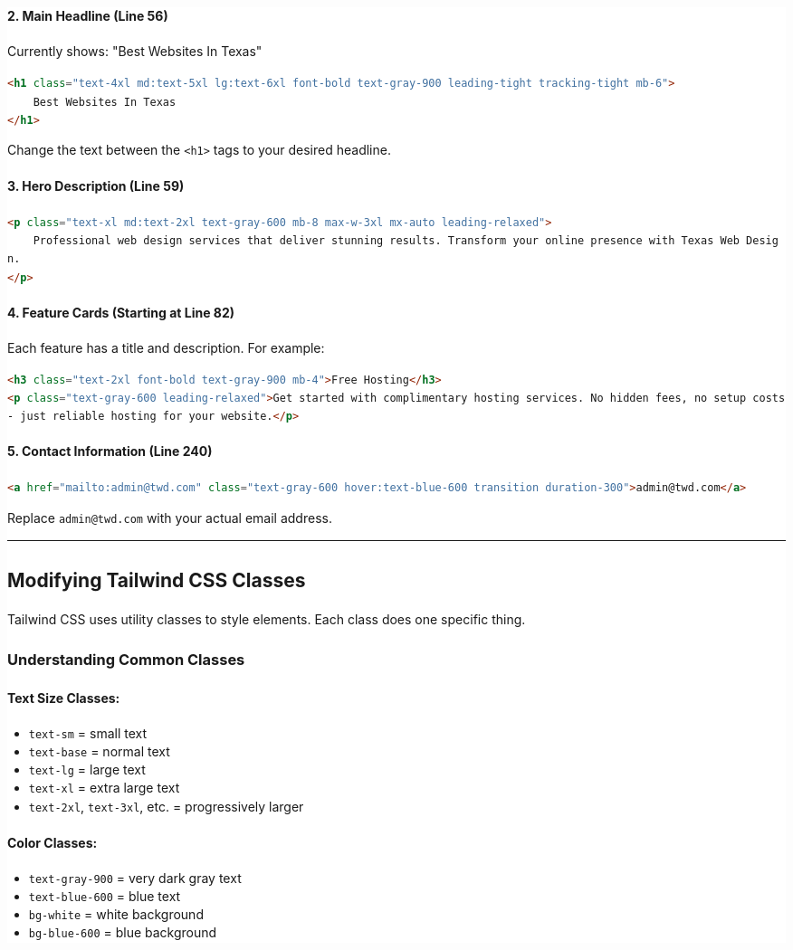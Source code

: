 #### 2. **Main Headline** (Line 56)
Currently shows: "Best Websites In Texas"
```html
<h1 class="text-4xl md:text-5xl lg:text-6xl font-bold text-gray-900 leading-tight tracking-tight mb-6">
    Best Websites In Texas
</h1>
```
Change the text between the `<h1>` tags to your desired headline.

#### 3. **Hero Description** (Line 59)
```html
<p class="text-xl md:text-2xl text-gray-600 mb-8 max-w-3xl mx-auto leading-relaxed">
    Professional web design services that deliver stunning results. Transform your online presence with Texas Web Design.
</p>
```

#### 4. **Feature Cards** (Starting at Line 82)
Each feature has a title and description. For example:
```html
<h3 class="text-2xl font-bold text-gray-900 mb-4">Free Hosting</h3>
<p class="text-gray-600 leading-relaxed">Get started with complimentary hosting services. No hidden fees, no setup costs - just reliable hosting for your website.</p>
```

#### 5. **Contact Information** (Line 240)
```html
<a href="mailto:admin@twd.com" class="text-gray-600 hover:text-blue-600 transition duration-300">admin@twd.com</a>
```
Replace `admin@twd.com` with your actual email address.

---

## Modifying Tailwind CSS Classes

Tailwind CSS uses utility classes to style elements. Each class does one specific thing.

### Understanding Common Classes

#### Text Size Classes:
- `text-sm` = small text
- `text-base` = normal text
- `text-lg` = large text
- `text-xl` = extra large text
- `text-2xl`, `text-3xl`, etc. = progressively larger

#### Color Classes:
- `text-gray-900` = very dark gray text
- `text-blue-600` = blue text
- `bg-white` = white background
- `bg-blue-600` = blue background
